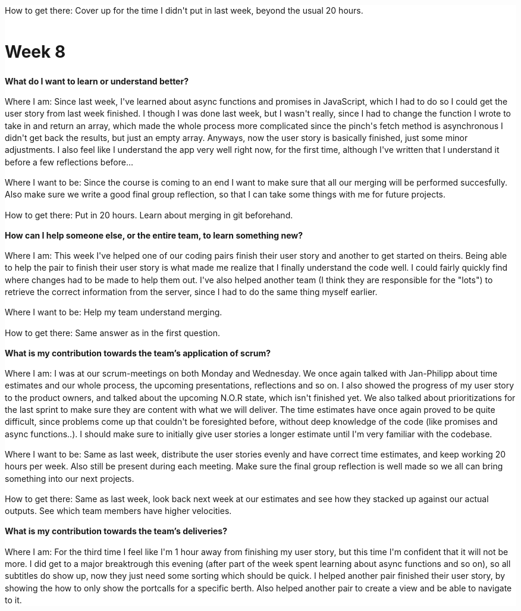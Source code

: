 How to get there: Cover up for the time I didn't put in last week, beyond the usual 20 hours.


# Week 8


**What do I want to learn or understand better?**

Where I am: Since last week, I've learned about async functions and promises in JavaScript, which I had to do so I could get the user story from last week finished. I though I was done last week, but I wasn't really, since I had to change the function I wrote to take in and return an array, which made the whole process more complicated since the pinch's fetch method is asynchronous I didn't get back the results, but just an empty array. Anyways, now the user story is basically finished, just some minor adjustments. I also feel like I understand the app very well right now, for the first time, although I've written that I understand it before a few reflections before...

Where I want to be: Since the course is coming to an end I want to make sure that all our merging will be performed succesfully. Also make sure we write a good final group reflection, so that I can take some things with me for future projects.

How to get there: Put in 20 hours. Learn about merging in git beforehand.


**How can I help someone else, or the entire team, to learn something new?**

Where I am: This week I've helped one of our coding pairs finish their user story and another to get started on theirs. Being able to help the pair to finish their user story is what made me realize that I finally understand the code well. I could fairly quickly find where changes had to be made to help them out. I've also helped another team (I think they are responsible for the "lots") to retrieve the correct information from the server, since I had to do the same thing myself earlier.

Where I want to be: Help my team understand merging.

How to get there: Same answer as in the first question.


**What is my contribution towards the team’s application of scrum?**

Where I am: I was at our scrum-meetings on both Monday and Wednesday. We once again talked with Jan-Philipp about time estimates and our whole process, the upcoming presentations, reflections and so on. I also showed the progress of my user story to the product owners, and talked about the upcoming N.O.R state, which isn't finished yet. We also talked about prioritizations for the last sprint to make sure they are content with what we will deliver. The time estimates have once again proved to be quite difficult, since problems come up that couldn't be foresighted before, without deep knowledge of the code (like promises and async functions..). I should make sure to initially give user stories a longer estimate until I'm very familiar with the codebase.

Where I want to be: Same as last week, distribute the user stories evenly and have correct time estimates, and keep working 20 hours per week. Also still be present during each meeting. Make sure the final group reflection is well made so we all can bring something into our next projects.

How to get there: Same as last week, look back next week at our estimates and see how they stacked up against our actual outputs. See which team members have higher velocities.

**What is my contribution towards the team’s deliveries?**

Where I am: For the third time I feel like I'm 1 hour away from finishing my user story, but this time I'm confident that it will not be more. I did get to a major breaktrough this evening (after part of the week spent learning about async functions and so on), so all subtitles do show up, now they just need some sorting which should be quick. I helped another pair finished their user story, by showing the how to only show the portcalls for a specific berth. Also helped another pair to create a view and be able to navigate to it. 
